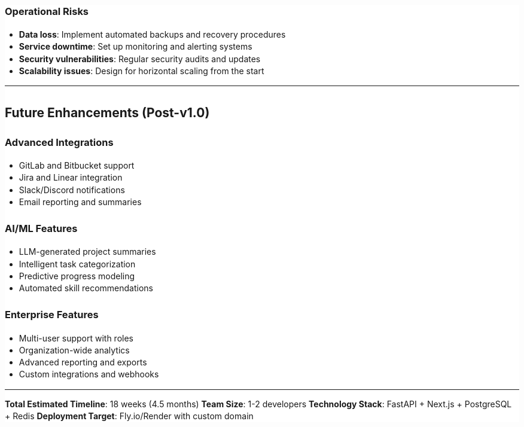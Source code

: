 ### Operational Risks
- **Data loss**: Implement automated backups and recovery procedures
- **Service downtime**: Set up monitoring and alerting systems
- **Security vulnerabilities**: Regular security audits and updates
- **Scalability issues**: Design for horizontal scaling from the start

---

## Future Enhancements (Post-v1.0)

### Advanced Integrations
- GitLab and Bitbucket support
- Jira and Linear integration
- Slack/Discord notifications
- Email reporting and summaries

### AI/ML Features
- LLM-generated project summaries
- Intelligent task categorization
- Predictive progress modeling
- Automated skill recommendations

### Enterprise Features
- Multi-user support with roles
- Organization-wide analytics
- Advanced reporting and exports
- Custom integrations and webhooks

---

**Total Estimated Timeline**: 18 weeks (4.5 months)
**Team Size**: 1-2 developers
**Technology Stack**: FastAPI + Next.js + PostgreSQL + Redis
**Deployment Target**: Fly.io/Render with custom domain
